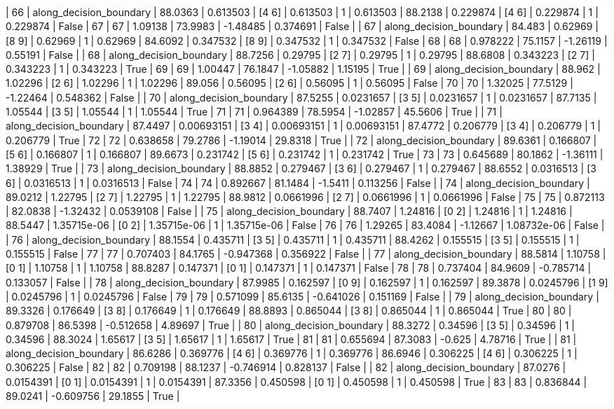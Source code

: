 |  66 | along_decision_boundary |     88.0363 | 0.613503    | [4 6]    |   0.613503    |      1 | 0.613503    |      88.2138 | 0.229874    | [4 6]     |    0.229874    |       1 | 0.229874    | False     |     67 |              67 |                1.09138  |               73.9983  | -1.48485   |      0.374691    | False           |
|  67 | along_decision_boundary |     84.483  | 0.62969     | [8 9]    |   0.62969     |      1 | 0.62969     |      84.6092 | 0.347532    | [8 9]     |    0.347532    |       1 | 0.347532    | False     |     68 |              68 |                0.978222 |               75.1157  | -1.26119   |      0.55191     | False           |
|  68 | along_decision_boundary |     88.7256 | 0.29795     | [2 7]    |   0.29795     |      1 | 0.29795     |      88.6808 | 0.343223    | [2 7]     |    0.343223    |       1 | 0.343223    | True      |     69 |              69 |                1.00447  |               76.1847  | -1.05882   |      1.15195     | True            |
|  69 | along_decision_boundary |     88.962  | 1.02296     | [2 6]    |   1.02296     |      1 | 1.02296     |      89.056  | 0.56095     | [2 6]     |    0.56095     |       1 | 0.56095     | False     |     70 |              70 |                1.32025  |               77.5129  | -1.22464   |      0.548362    | False           |
|  70 | along_decision_boundary |     87.5255 | 0.0231657   | [3 5]    |   0.0231657   |      1 | 0.0231657   |      87.7135 | 1.05544     | [3 5]     |    1.05544     |       1 | 1.05544     | True      |     71 |              71 |                0.964389 |               78.5954  | -1.02857   |     45.5606      | True            |
|  71 | along_decision_boundary |     87.4497 | 0.00693151  | [3 4]    |   0.00693151  |      1 | 0.00693151  |      87.4772 | 0.206779    | [3 4]     |    0.206779    |       1 | 0.206779    | True      |     72 |              72 |                0.638658 |               79.2786  | -1.19014   |     29.8318      | True            |
|  72 | along_decision_boundary |     89.6361 | 0.166807    | [5 6]    |   0.166807    |      1 | 0.166807    |      89.6673 | 0.231742    | [5 6]     |    0.231742    |       1 | 0.231742    | True      |     73 |              73 |                0.645689 |               80.1862  | -1.36111   |      1.38929     | True            |
|  73 | along_decision_boundary |     88.8852 | 0.279467    | [3 6]    |   0.279467    |      1 | 0.279467    |      88.6552 | 0.0316513   | [3 6]     |    0.0316513   |       1 | 0.0316513   | False     |     74 |              74 |                0.892667 |               81.1484  | -1.5411    |      0.113256    | False           |
|  74 | along_decision_boundary |     89.0212 | 1.22795     | [2 7]    |   1.22795     |      1 | 1.22795     |      88.9812 | 0.0661996   | [2 7]     |    0.0661996   |       1 | 0.0661996   | False     |     75 |              75 |                0.872113 |               82.0838  | -1.32432   |      0.0539108   | False           |
|  75 | along_decision_boundary |     88.7407 | 1.24816     | [0 2]    |   1.24816     |      1 | 1.24816     |      88.5447 | 1.35715e-06 | [0 2]     |    1.35715e-06 |       1 | 1.35715e-06 | False     |     76 |              76 |                1.29265  |               83.4084  | -1.12667   |      1.08732e-06 | False           |
|  76 | along_decision_boundary |     88.1554 | 0.435711    | [3 5]    |   0.435711    |      1 | 0.435711    |      88.4262 | 0.155515    | [3 5]     |    0.155515    |       1 | 0.155515    | False     |     77 |              77 |                0.707403 |               84.1765  | -0.947368  |      0.356922    | False           |
|  77 | along_decision_boundary |     88.5814 | 1.10758     | [0 1]    |   1.10758     |      1 | 1.10758     |      88.8287 | 0.147371    | [0 1]     |    0.147371    |       1 | 0.147371    | False     |     78 |              78 |                0.737404 |               84.9609  | -0.785714  |      0.133057    | False           |
|  78 | along_decision_boundary |     87.9985 | 0.162597    | [0 9]    |   0.162597    |      1 | 0.162597    |      89.3878 | 0.0245796   | [1 9]     |    0.0245796   |       1 | 0.0245796   | False     |     79 |              79 |                0.571099 |               85.6135  | -0.641026  |      0.151169    | False           |
|  79 | along_decision_boundary |     89.3326 | 0.176649    | [3 8]    |   0.176649    |      1 | 0.176649    |      88.8893 | 0.865044    | [3 8]     |    0.865044    |       1 | 0.865044    | True      |     80 |              80 |                0.879708 |               86.5398  | -0.512658  |      4.89697     | True            |
|  80 | along_decision_boundary |     88.3272 | 0.34596     | [3 5]    |   0.34596     |      1 | 0.34596     |      88.3024 | 1.65617     | [3 5]     |    1.65617     |       1 | 1.65617     | True      |     81 |              81 |                0.655694 |               87.3083  | -0.625     |      4.78716     | True            |
|  81 | along_decision_boundary |     86.6286 | 0.369776    | [4 6]    |   0.369776    |      1 | 0.369776    |      86.6946 | 0.306225    | [4 6]     |    0.306225    |       1 | 0.306225    | False     |     82 |              82 |                0.709198 |               88.1237  | -0.746914  |      0.828137    | False           |
|  82 | along_decision_boundary |     87.0276 | 0.0154391   | [0 1]    |   0.0154391   |      1 | 0.0154391   |      87.3356 | 0.450598    | [0 1]     |    0.450598    |       1 | 0.450598    | True      |     83 |              83 |                0.836844 |               89.0241  | -0.609756  |     29.1855      | True            |
